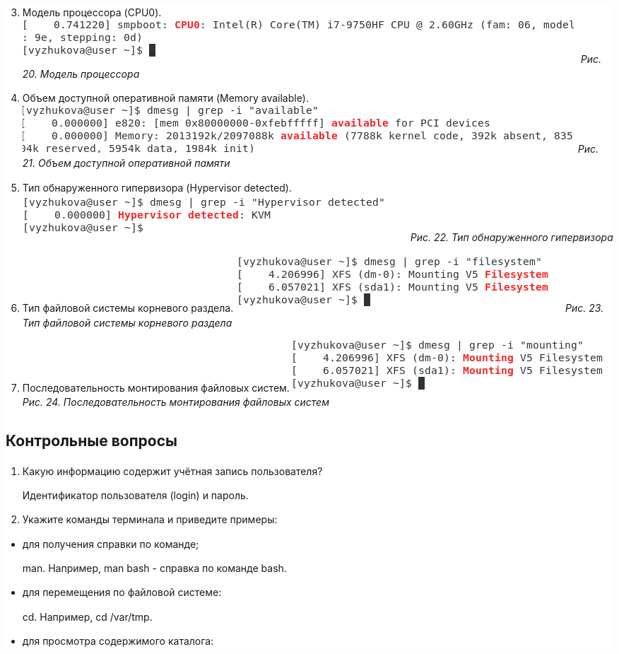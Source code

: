 3. Модель процессора (CPU0). 
![Модель процессора](image/20.png)
*Рис. 20. Модель процессора*

4. Объем доступной оперативной памяти (Memory available). 
![Объем доступной оперативной памяти](image/21.png)
*Рис. 21. Объем доступной оперативной памяти*

5. Тип обнаруженного гипервизора (Hypervisor detected). 
![Тип обнаруженного гипервизора](image/22.png)
*Рис. 22. Тип обнаруженного гипервизора*

6. Тип файловой системы корневого раздела.
![Тип файловой системы корневого раздела](image/23.png)
*Рис. 23. Тип файловой системы корневого раздела*

7. Последовательность монтирования файловых систем.
![Последовательность монтирования файловых систем](image/24.png)
*Рис. 24. Последовательность монтирования файловых систем*

## Контрольные вопросы

1. Какую информацию содержит учётная запись пользователя?

   Идентификатор пользователя (login) и пароль.
2. Укажите команды терминала и приведите примеры:
+ для получения справки по команде;

   man. Например, man bash - справка по команде bash.
+ для перемещения по файловой системе:

   cd. Например, cd /var/tmp.
+ для просмотра содержимого каталога:
